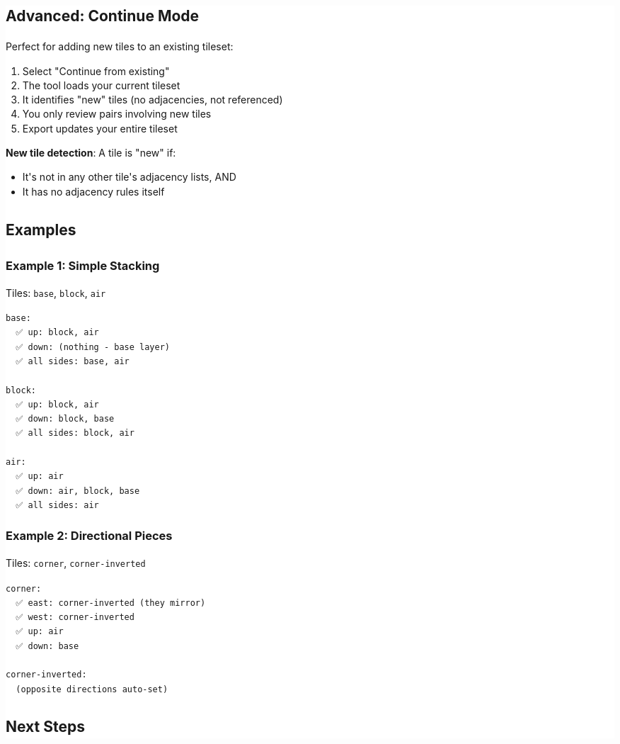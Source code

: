 ## Advanced: Continue Mode

Perfect for adding new tiles to an existing tileset:

1. Select "Continue from existing"
2. The tool loads your current tileset
3. It identifies "new" tiles (no adjacencies, not referenced)
4. You only review pairs involving new tiles
5. Export updates your entire tileset

**New tile detection**: A tile is "new" if:

- It's not in any other tile's adjacency lists, AND
- It has no adjacency rules itself

## Examples

### Example 1: Simple Stacking

Tiles: `base`, `block`, `air`

```
base:
  ✅ up: block, air
  ✅ down: (nothing - base layer)
  ✅ all sides: base, air

block:
  ✅ up: block, air
  ✅ down: block, base
  ✅ all sides: block, air

air:
  ✅ up: air
  ✅ down: air, block, base
  ✅ all sides: air
```

### Example 2: Directional Pieces

Tiles: `corner`, `corner-inverted`

```
corner:
  ✅ east: corner-inverted (they mirror)
  ✅ west: corner-inverted
  ✅ up: air
  ✅ down: base

corner-inverted:
  (opposite directions auto-set)
```

## Next Steps

